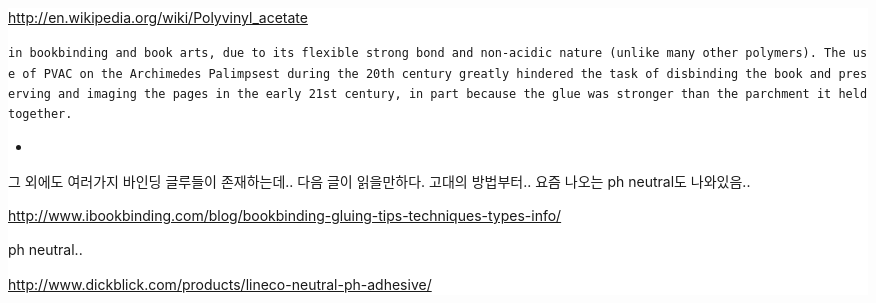 <http://en.wikipedia.org/wiki/Polyvinyl_acetate>

```
in bookbinding and book arts, due to its flexible strong bond and non-acidic nature (unlike many other polymers). The use of PVAC on the Archimedes Palimpsest during the 20th century greatly hindered the task of disbinding the book and preserving and imaging the pages in the early 21st century, in part because the glue was stronger than the parchment it held together.
```

-

그 외에도 여러가지 바인딩 글루들이 존재하는데.. 다음 글이 읽을만하다.
고대의 방법부터.. 요즘 나오는 ph neutral도 나와있음..

<http://www.ibookbinding.com/blog/bookbinding-gluing-tips-techniques-types-info/>

ph neutral..

<http://www.dickblick.com/products/lineco-neutral-ph-adhesive/>

